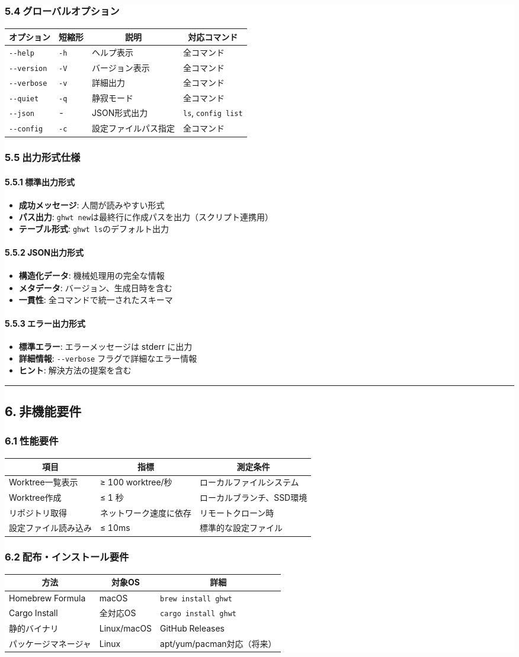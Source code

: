 ### 5.4 グローバルオプション

| オプション | 短縮形 | 説明 | 対応コマンド |
|-----------|--------|------|-------------|
| `--help` | `-h` | ヘルプ表示 | 全コマンド |
| `--version` | `-V` | バージョン表示 | 全コマンド |
| `--verbose` | `-v` | 詳細出力 | 全コマンド |
| `--quiet` | `-q` | 静寂モード | 全コマンド |
| `--json` | - | JSON形式出力 | `ls`, `config list` |
| `--config` | `-c` | 設定ファイルパス指定 | 全コマンド |

### 5.5 出力形式仕様

#### 5.5.1 標準出力形式
- **成功メッセージ**: 人間が読みやすい形式
- **パス出力**: `ghwt new`は最終行に作成パスを出力（スクリプト連携用）
- **テーブル形式**: `ghwt ls`のデフォルト出力

#### 5.5.2 JSON出力形式
- **構造化データ**: 機械処理用の完全な情報
- **メタデータ**: バージョン、生成日時を含む
- **一貫性**: 全コマンドで統一されたスキーマ

#### 5.5.3 エラー出力形式
- **標準エラー**: エラーメッセージは stderr に出力
- **詳細情報**: `--verbose` フラグで詳細なエラー情報
- **ヒント**: 解決方法の提案を含む

---

## 6. 非機能要件

### 6.1 性能要件

| 項目 | 指標 | 測定条件 |
|------|------|----------|
| Worktree一覧表示 | ≥ 100 worktree/秒 | ローカルファイルシステム |
| Worktree作成 | ≤ 1 秒 | ローカルブランチ、SSD環境 |
| リポジトリ取得 | ネットワーク速度に依存 | リモートクローン時 |
| 設定ファイル読み込み | ≤ 10ms | 標準的な設定ファイル |

### 6.2 配布・インストール要件

| 方法 | 対象OS | 詳細 |
|------|--------|------|
| Homebrew Formula | macOS | `brew install ghwt` |
| Cargo Install | 全対応OS | `cargo install ghwt` |
| 静的バイナリ | Linux/macOS | GitHub Releases |
| パッケージマネージャ | Linux | apt/yum/pacman対応（将来） |
